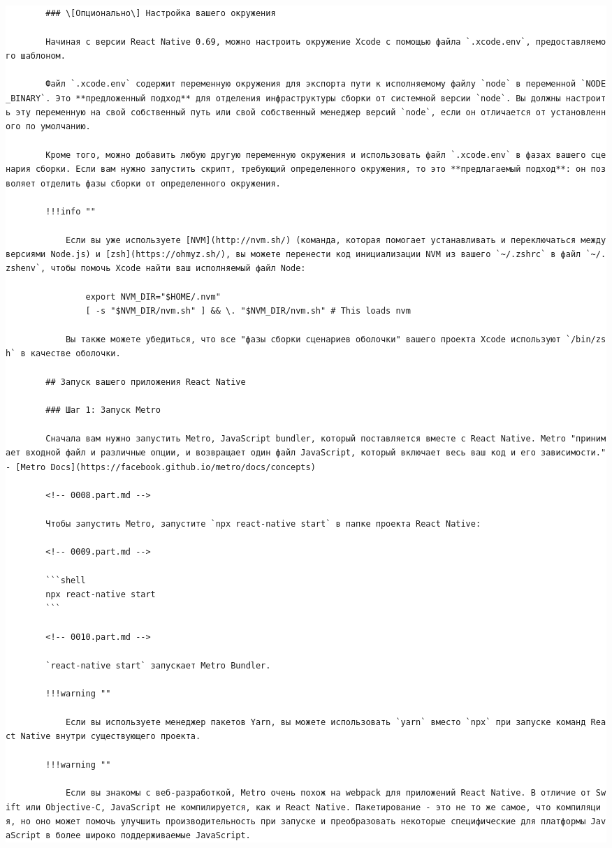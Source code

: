     		### \[Опционально\] Настройка вашего окружения

    		Начиная с версии React Native 0.69, можно настроить окружение Xcode с помощью файла `.xcode.env`, предоставляемого шаблоном.

    		Файл `.xcode.env` содержит переменную окружения для экспорта пути к исполняемому файлу `node` в переменной `NODE_BINARY`. Это **предложенный подход** для отделения инфраструктуры сборки от системной версии `node`. Вы должны настроить эту переменную на свой собственный путь или свой собственный менеджер версий `node`, если он отличается от установленного по умолчанию.

    		Кроме того, можно добавить любую другую переменную окружения и использовать файл `.xcode.env` в фазах вашего сценария сборки. Если вам нужно запустить скрипт, требующий определенного окружения, то это **предлагаемый подход**: он позволяет отделить фазы сборки от определенного окружения.

    		!!!info ""

    			Если вы уже используете [NVM](http://nvm.sh/) (команда, которая помогает устанавливать и переключаться между версиями Node.js) и [zsh](https://ohmyz.sh/), вы можете перенести код инициализации NVM из вашего `~/.zshrc` в файл `~/.zshenv`, чтобы помочь Xcode найти ваш исполняемый файл Node:

    				export NVM_DIR="$HOME/.nvm"
    				[ -s "$NVM_DIR/nvm.sh" ] && \. "$NVM_DIR/nvm.sh" # This loads nvm

    			Вы также можете убедиться, что все "фазы сборки сценариев оболочки" вашего проекта Xcode используют `/bin/zsh` в качестве оболочки.

    		## Запуск вашего приложения React Native

    		### Шаг 1: Запуск Metro

    		Сначала вам нужно запустить Metro, JavaScript bundler, который поставляется вместе с React Native. Metro "принимает входной файл и различные опции, и возвращает один файл JavaScript, который включает весь ваш код и его зависимости." - [Metro Docs](https://facebook.github.io/metro/docs/concepts)

    		<!-- 0008.part.md -->

    		Чтобы запустить Metro, запустите `npx react-native start` в папке проекта React Native:

    		<!-- 0009.part.md -->

    		```shell
    		npx react-native start
    		```

    		<!-- 0010.part.md -->

    		`react-native start` запускает Metro Bundler.

    		!!!warning ""

    			Если вы используете менеджер пакетов Yarn, вы можете использовать `yarn` вместо `npx` при запуске команд React Native внутри существующего проекта.

    		!!!warning ""

    			Если вы знакомы с веб-разработкой, Metro очень похож на webpack для приложений React Native. В отличие от Swift или Objective-C, JavaScript не компилируется, как и React Native. Пакетирование - это не то же самое, что компиляция, но оно может помочь улучшить производительность при запуске и преобразовать некоторые специфические для платформы JavaScript в более широко поддерживаемые JavaScript.
